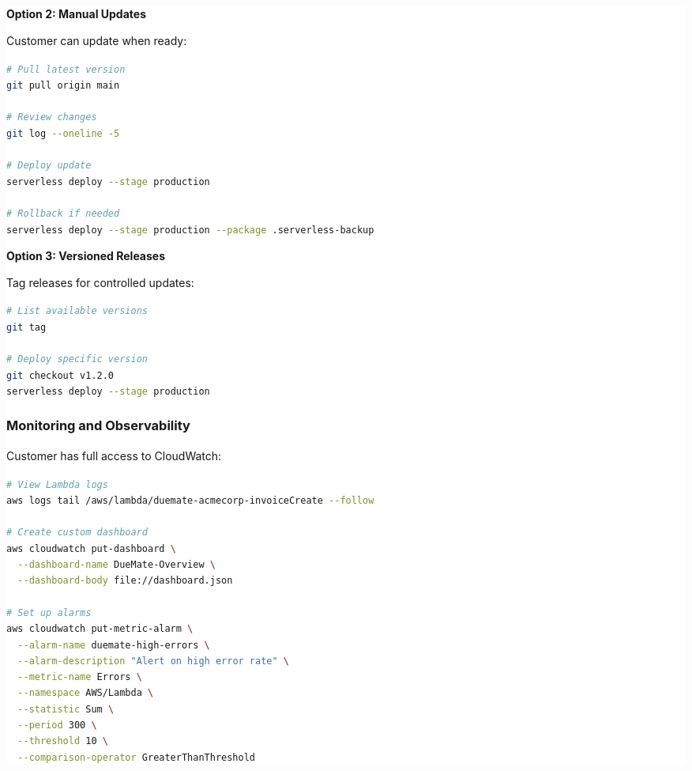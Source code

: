 **Option 2: Manual Updates**

Customer can update when ready:

```bash
# Pull latest version
git pull origin main

# Review changes
git log --oneline -5

# Deploy update
serverless deploy --stage production

# Rollback if needed
serverless deploy --stage production --package .serverless-backup
```

**Option 3: Versioned Releases**

Tag releases for controlled updates:

```bash
# List available versions
git tag

# Deploy specific version
git checkout v1.2.0
serverless deploy --stage production
```

### Monitoring and Observability

Customer has full access to CloudWatch:

```bash
# View Lambda logs
aws logs tail /aws/lambda/duemate-acmecorp-invoiceCreate --follow

# Create custom dashboard
aws cloudwatch put-dashboard \
  --dashboard-name DueMate-Overview \
  --dashboard-body file://dashboard.json

# Set up alarms
aws cloudwatch put-metric-alarm \
  --alarm-name duemate-high-errors \
  --alarm-description "Alert on high error rate" \
  --metric-name Errors \
  --namespace AWS/Lambda \
  --statistic Sum \
  --period 300 \
  --threshold 10 \
  --comparison-operator GreaterThanThreshold
```
